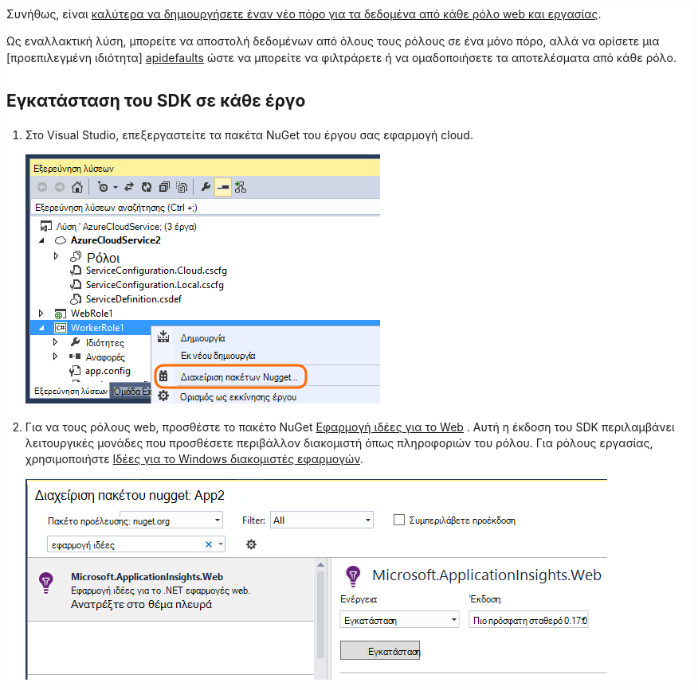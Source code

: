 
Συνήθως, είναι [καλύτερα να δημιουργήσετε έναν νέο πόρο για τα δεδομένα από κάθε ρόλο web και εργασίας](app-insights-separate-resources.md). 

Ως εναλλακτική λύση, μπορείτε να αποστολή δεδομένων από όλους τους ρόλους σε ένα μόνο πόρο, αλλά να ορίσετε μια [προεπιλεγμένη ιδιότητα] [ apidefaults] ώστε να μπορείτε να φιλτράρετε ή να ομαδοποιήσετε τα αποτελέσματα από κάθε ρόλο.

## <a name="sdk"></a>Εγκατάσταση του SDK σε κάθε έργο


1. Στο Visual Studio, επεξεργαστείτε τα πακέτα NuGet του έργου σας εφαρμογή cloud.

    ![Κάντε δεξί κλικ στο έργο και επιλέξτε Διαχείριση πακέτων Nuget](./media/app-insights-cloudservices/03-nuget.png)


2. Για να τους ρόλους web, προσθέστε το πακέτο NuGet [Εφαρμογή ιδέες για το Web](http://www.nuget.org/packages/Microsoft.ApplicationInsights.Web) . Αυτή η έκδοση του SDK περιλαμβάνει λειτουργικές μονάδες που προσθέσετε περιβάλλον διακομιστή όπως πληροφοριών του ρόλου. Για ρόλους εργασίας, χρησιμοποιήστε [Ιδέες για το Windows διακομιστές εφαρμογών](https://www.nuget.org/packages/Microsoft.ApplicationInsights.WindowsServer/).

    ![Αναζήτηση για "Εφαρμογή ιδεών"](./media/app-insights-cloudservices/04-ai-nuget.png)



[api]: app-insights-api-custom-events-metrics.md
[apidefaults]: app-insights-api-custom-events-metrics.md#default-properties
[apidynamicikey]: app-insights-separate-resources.md#dynamic-ikey
[availability]: app-insights-monitor-web-app-availability.md
[azure]: app-insights-azure.md
[client]: app-insights-javascript.md
[diagnostic]: app-insights-diagnostic-search.md
[netlogs]: app-insights-asp-net-trace-logs.md
[portal]: http://portal.azure.com/
[qna]: app-insights-troubleshoot-faq.md
[redfield]: app-insights-monitor-performance-live-website-now.md
[start]: app-insights-overview.md 
